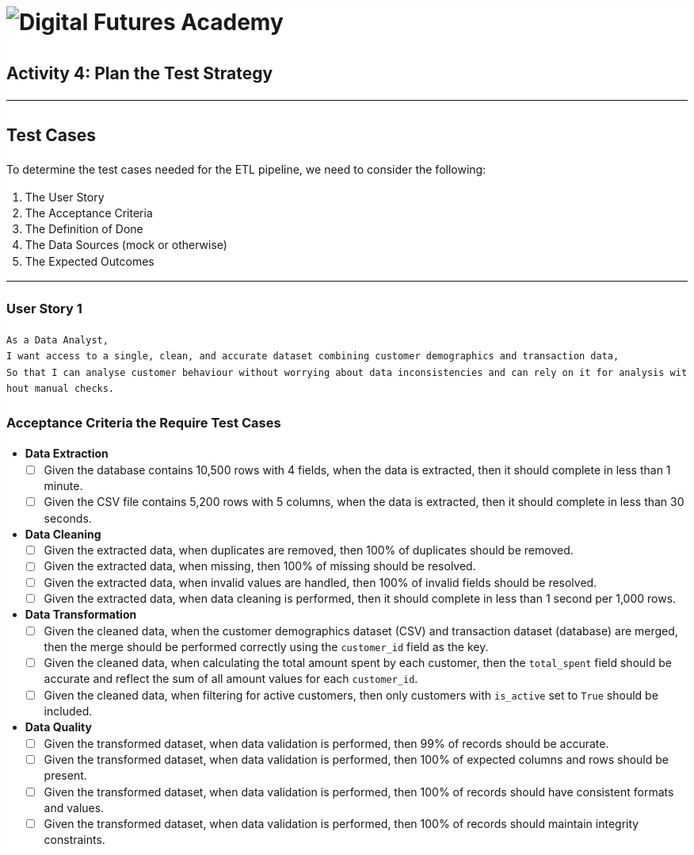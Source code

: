 # ![Digital Futures Academy](https://github.com/digital-futures-academy/DataScienceMasterResources/blob/main/Resources/datascience-notebook-header.png?raw=true)

## Activity 4: Plan the Test Strategy

---

## Test Cases

To determine the test cases needed for the ETL pipeline, we need to consider the following:

1. The User Story
2. The Acceptance Criteria
3. The Definition of Done
4. The Data Sources (mock or otherwise)
5. The Expected Outcomes

---

### User Story 1

```txt
As a Data Analyst,  
I want access to a single, clean, and accurate dataset combining customer demographics and transaction data,  
So that I can analyse customer behaviour without worrying about data inconsistencies and can rely on it for analysis without manual checks.
```

### Acceptance Criteria the Require Test Cases

- **Data Extraction**
  - [ ] Given the database contains 10,500 rows with 4 fields, when the data is extracted, then it should complete in less than 1 minute.
  - [ ] Given the CSV file contains 5,200 rows with 5 columns, when the data is extracted, then it should complete in less than 30 seconds.
- **Data Cleaning**
  - [ ] Given the extracted data, when duplicates are removed, then 100% of duplicates should be removed.
  - [ ] Given the extracted data, when missing, then 100% of missing should be resolved.
  - [ ] Given the extracted data, when invalid values are handled, then 100% of invalid fields should be resolved.
  - [ ] Given the extracted data, when data cleaning is performed, then it should complete in less than 1 second per 1,000 rows.
- **Data Transformation**
  - [ ] Given the cleaned data, when the customer demographics dataset (CSV) and transaction dataset (database) are merged, then the merge should be performed correctly using the `customer_id` field as the key.
  - [ ] Given the cleaned data, when calculating the total amount spent by each customer, then the `total_spent` field should be accurate and reflect the sum of all amount values for each `customer_id`.
  - [ ] Given the cleaned data, when filtering for active customers, then only customers with `is_active` set to `True` should be included.
- **Data Quality**
  - [ ] Given the transformed dataset, when data validation is performed, then 99% of records should be accurate.
  - [ ] Given the transformed dataset, when data validation is performed, then 100% of expected columns and rows should be present.
  - [ ] Given the transformed dataset, when data validation is performed, then 100% of records should have consistent formats and values.
  - [ ] Given the transformed dataset, when data validation is performed, then 100% of records should maintain integrity constraints.